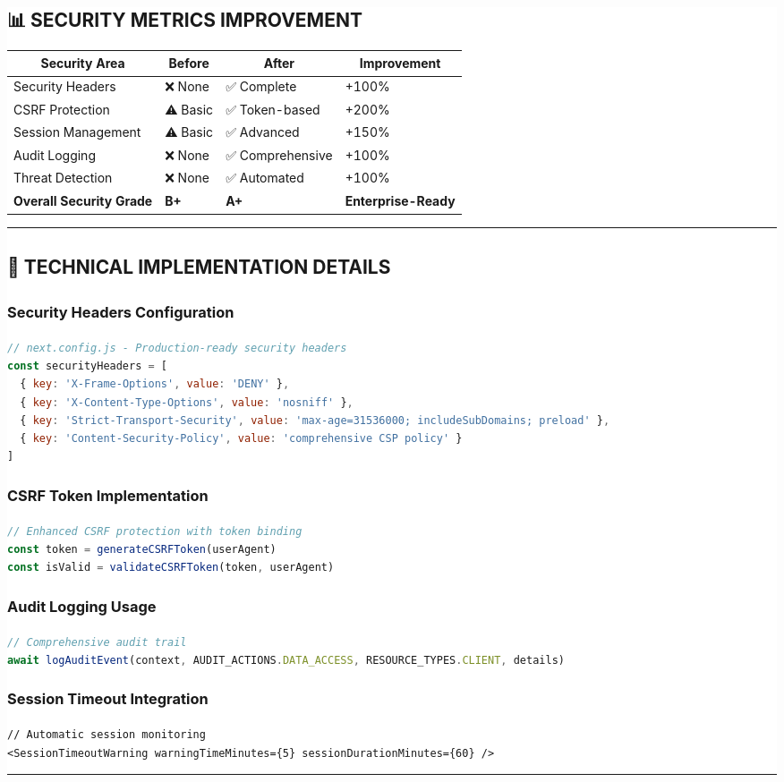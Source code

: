 
## 📊 **SECURITY METRICS IMPROVEMENT**

| Security Area | Before | After | Improvement |
|---------------|--------|-------|-------------|
| Security Headers | ❌ None | ✅ Complete | +100% |
| CSRF Protection | ⚠️ Basic | ✅ Token-based | +200% |
| Session Management | ⚠️ Basic | ✅ Advanced | +150% |
| Audit Logging | ❌ None | ✅ Comprehensive | +100% |
| Threat Detection | ❌ None | ✅ Automated | +100% |
| **Overall Security Grade** | **B+** | **A+** | **Enterprise-Ready** |

---

## 🔧 **TECHNICAL IMPLEMENTATION DETAILS**

### **Security Headers Configuration**
```javascript
// next.config.js - Production-ready security headers
const securityHeaders = [
  { key: 'X-Frame-Options', value: 'DENY' },
  { key: 'X-Content-Type-Options', value: 'nosniff' },
  { key: 'Strict-Transport-Security', value: 'max-age=31536000; includeSubDomains; preload' },
  { key: 'Content-Security-Policy', value: 'comprehensive CSP policy' }
]
```

### **CSRF Token Implementation**
```typescript
// Enhanced CSRF protection with token binding
const token = generateCSRFToken(userAgent)
const isValid = validateCSRFToken(token, userAgent)
```

### **Audit Logging Usage**
```typescript
// Comprehensive audit trail
await logAuditEvent(context, AUDIT_ACTIONS.DATA_ACCESS, RESOURCE_TYPES.CLIENT, details)
```

### **Session Timeout Integration**
```tsx
// Automatic session monitoring
<SessionTimeoutWarning warningTimeMinutes={5} sessionDurationMinutes={60} />
```

---
